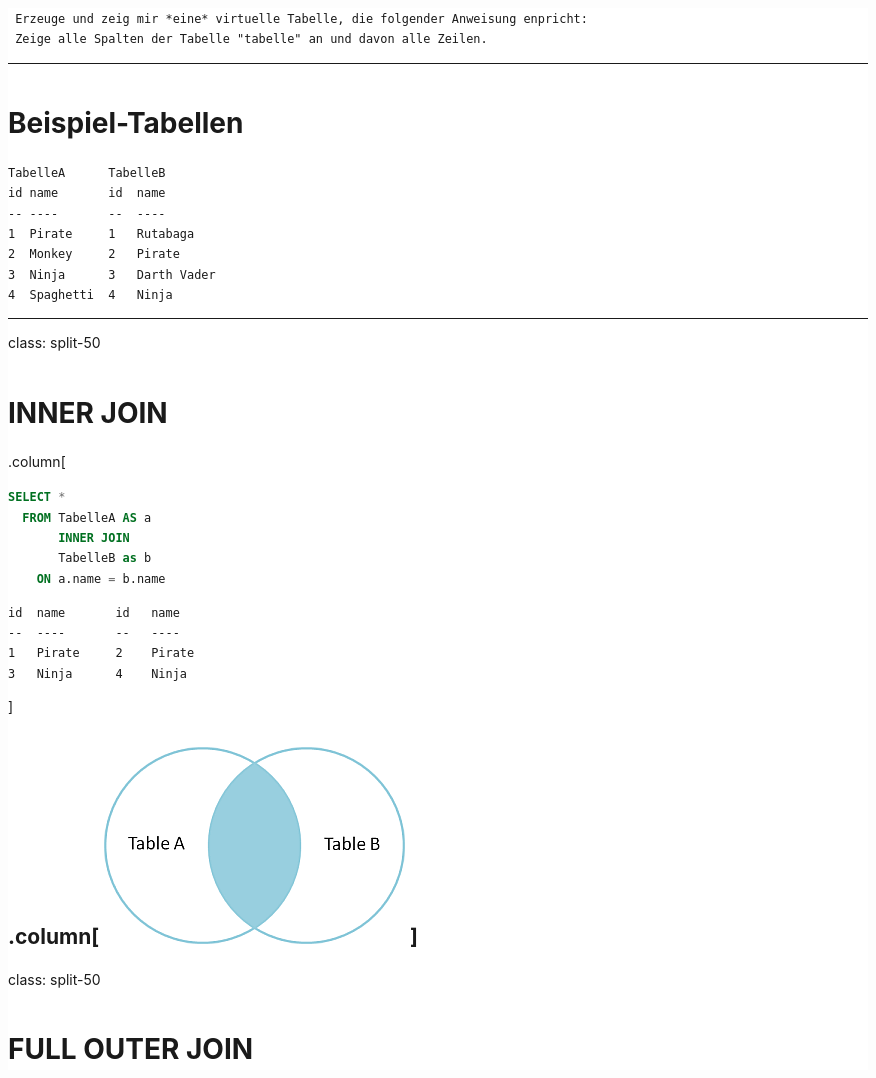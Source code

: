      Erzeuge und zeig mir *eine* virtuelle Tabelle, die folgender Anweisung enpricht:
     Zeige alle Spalten der Tabelle "tabelle" an und davon alle Zeilen.
---

# Beispiel-Tabellen
~~~
TabelleA      TabelleB
id name       id  name
-- ----       --  ----
1  Pirate     1   Rutabaga
2  Monkey     2   Pirate
3  Ninja      3   Darth Vader
4  Spaghetti  4   Ninja
~~~
---
class: split-50
# INNER JOIN

.column[
~~~sql
SELECT * 
  FROM TabelleA AS a
       INNER JOIN 
	   TabelleB as b
    ON a.name = b.name
~~~
~~~
id  name       id   name
--  ----       --   ----
1   Pirate     2    Pirate
3   Ninja      4    Ninja
~~~
]

.column[
![inner-join](/img/dbl/inner-join-small.png)
]
---
class: split-50
# FULL OUTER JOIN
